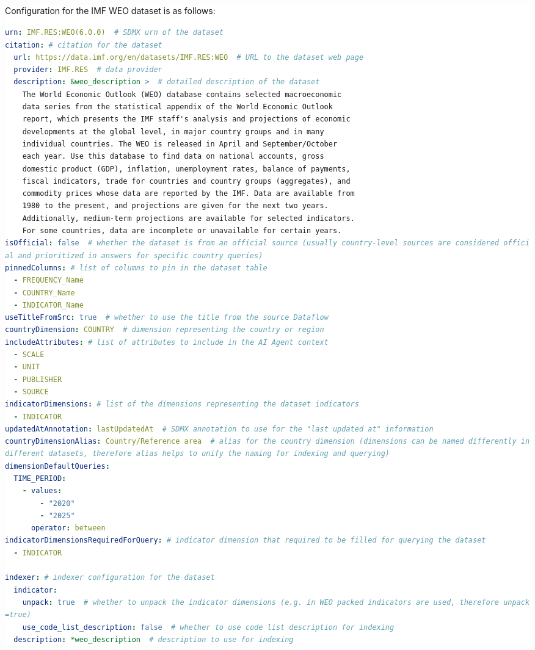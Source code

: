 Configuration for the IMF WEO dataset is as follows:

```yaml
urn: IMF.RES:WEO(6.0.0)  # SDMX urn of the dataset
citation: # citation for the dataset
  url: https://data.imf.org/en/datasets/IMF.RES:WEO  # URL to the dataset web page
  provider: IMF.RES  # data provider
  description: &weo_description >  # detailed description of the dataset
    The World Economic Outlook (WEO) database contains selected macroeconomic
    data series from the statistical appendix of the World Economic Outlook
    report, which presents the IMF staff's analysis and projections of economic
    developments at the global level, in major country groups and in many
    individual countries. The WEO is released in April and September/October
    each year. Use this database to find data on national accounts, gross
    domestic product (GDP), inflation, unemployment rates, balance of payments,
    fiscal indicators, trade for countries and country groups (aggregates), and
    commodity prices whose data are reported by the IMF. Data are available from
    1980 to the present, and projections are given for the next two years.
    Additionally, medium-term projections are available for selected indicators.
    For some countries, data are incomplete or unavailable for certain years.
isOfficial: false  # whether the dataset is from an official source (usually country-level sources are considered official and prioritized in answers for specific country queries)
pinnedColumns: # list of columns to pin in the dataset table
  - FREQUENCY_Name
  - COUNTRY_Name
  - INDICATOR_Name
useTitleFromSrc: true  # whether to use the title from the source Dataflow
countryDimension: COUNTRY  # dimension representing the country or region
includeAttributes: # list of attributes to include in the AI Agent context
  - SCALE
  - UNIT
  - PUBLISHER
  - SOURCE
indicatorDimensions: # list of the dimensions representing the dataset indicators
  - INDICATOR
updatedAtAnnotation: lastUpdatedAt  # SDMX annotation to use for the "last updated at" information
countryDimensionAlias: Country/Reference area  # alias for the country dimension (dimensions can be named differently in different datasets, therefore alias helps to unify the naming for indexing and querying)
dimensionDefaultQueries:
  TIME_PERIOD:
    - values:
        - "2020"
        - "2025"
      operator: between
indicatorDimensionsRequiredForQuery: # indicator dimension that required to be filled for querying the dataset
  - INDICATOR

indexer: # indexer configuration for the dataset
  indicator:
    unpack: true  # whether to unpack the indicator dimensions (e.g. in WEO packed indicators are used, therefore unpack=true)
    use_code_list_description: false  # whether to use code list description for indexing
  description: *weo_description  # description to use for indexing
```
